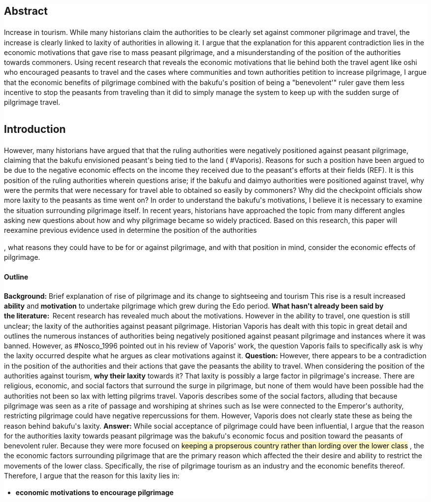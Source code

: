 
## Abstract

Increase in tourism. While many historians claim the authorities to be clearly set against commoner pilgrimage and travel, the increase is clearly linked to laxity of authorities in allowing it. I argue that the explanation for this apparent contradiction lies in the economic motivations that gave rise to mass peasant pilgrimage, and a misunderstanding of the position of the authorities towards commoners. Using recent research that reveals the economic motivations that lie behind both the travel agent like oshi who encouraged peasants to travel and the cases where communities and town authorities petition to increase pilgrimage, I argue that the economic benefits of pilgrimage combined with the bakufu's position of being a "benevolent'" ruler gave them less incentive to stop the peasants from traveling than it did to simply manage the system to keep up with the sudden surge of pilgrimage travel.  

## Introduction

However, many historians have argued that that the ruling authorities were negatively positioned against peasant pilgrimage, claiming that the bakufu envisioned peasant's being tied to the land ( #Vaporis). Reasons for such a position have been argued to be due to the negative economic effects on the income they received due to the peasant's efforts at their fields (REF). It is this position of the ruling authorities wherein questions arise; if the bakufu and daimyo authorities were positioned against travel, why were the permits that were necessary for travel able to obtained so easily by commoners? Why did the checkpoint officials show more laxity to the peasants as time went on? In order to understand the bakufu's motivations, I believe it is necessary to examine the situation surrounding pilgrimage itself. In recent years, historians have approached the topic from many different angles asking new questions about how and why pilgrimage became so widely practiced. Based on this research, this paper will reexamine previous evidence used in determine the position of the authorities

,  what reasons they could have to be for or against pilgrimage, and with that position in mind, consider the economic effects of pilgrimage. 


#### Outline
**Background:** Brief explanation of rise of pilgrimage and its change to sightseeing and tourism
This rise is a result increased **ability** and **motivation** to undertake pilgrimage which grew during the Edo period. 
**What hasn't already been said by the literature:**  Recent research has revealed much about the motivations. However in the ability to travel, one question is still unclear; the laxity of the authorities against peasant pilgrimage. Historian Vaporis has dealt with this topic in great detail and outlines the numerous instances of authorities being negatively positioned against peasant pilgrimage and instances where it was banned. However, as #Nosco_1996 pointed out in his review of Vaporis' work, the question Vaporis fails to specifically ask is why the laxity occurred despite what he argues as clear motivations against it. 
**Question:** However, there appears to be a contradiction in the position of the authorities and their actions that gave the peasants the ability to travel. When considering the position of the authorities against tourism, **why their laxity** towards it? That laxity is possibly a large factor in pilgrimage's increase.
There are religious, economic, and social factors that surround the surge in pilgrimage, but none of them would have been possible had the authorities not been so lax with letting pilgrims travel. Vaporis describes some of the social factors, alluding that because pilgrimage was seen as a rite of passage and worshiping at shrines such as Ise were connected to the Emperor's authority, restricting pilgrimage could have negative repercussions for them. However, Vaporis does not clearly state these as being the reason behind bakufu's laxity. 
**Answer:** While social acceptance of pilgrimage could have been influential,  I argue that the reason for the authorities laxity towards peasant pilgrimage was the bakufu's economic focus and position toward the peasants of benevolent ruler. Because they were more focused on <mark style="background: #FFF3A3A6;">keeping a propserous country rather than lording over the lower class</mark> ,  the the economic factors surrounding pilgrimage 
that are the primary reason which  affected the their desire and ability to restrict the movements of the lower class. Specifically, the rise of pilgrimage tourism as an industry and the economic benefits thereof. 
Therefore, I argue that the reason for this laxity lies in:
- **economic motivations to encourage pilgrimage**
